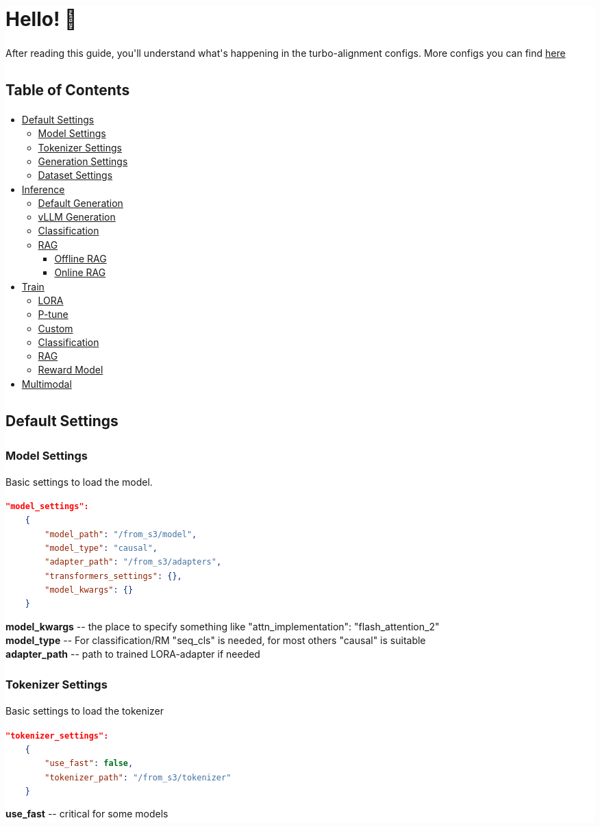 # Hello! 🎉
After reading this guide, you'll understand what's happening in the turbo-alignment configs.
More configs you can find [here](../tests/fixtures/configs)

## Table of Contents
- [Default Settings](#default-settings)
  - [Model Settings](#model-settings)
  - [Tokenizer Settings](#tokenizer-settings)
  - [Generation Settings](#generation-settings)
  - [Dataset Settings](#dataset-settings)
- [Inference](#-inference-stuff)
  - [Default Generation](#default-generation-inference)
  - [vLLM Generation](#vllm-generation-inference)
  - [Classification](#classification-inference)
  - [RAG](#rag-inference)
    - [Offline RAG](#offline-rag-inference)
    - [Online RAG](#online-rag-inference)
- [Train](#train-stuff)
  - [LORA](#lora-adapter-train)
  - [P-tune](#p-tuning-train)
  - [Custom](#custom-modifications)
  - [Classification](#llm-for-classification)
  - [RAG](#end-2-end-rag)
  - [Reward Model](#reward-model)
- [Multimodal](#multimodal-tasks)



## Default Settings
### Model Settings
Basic settings to load the model.

```json
"model_settings": 
    {
        "model_path": "/from_s3/model", 
        "model_type": "causal",
        "adapter_path": "/from_s3/adapters",
        "transformers_settings": {}, 
        "model_kwargs": {}
    }
```

**model_kwargs**  -- the place to specify something like "attn_implementation": "flash_attention_2" <br>
**model_type** -- For classification/RM "seq_cls" is needed, for most others "causal" is suitable<br>
**adapter_path** -- path to trained LORA-adapter if needed <br>

### Tokenizer Settings
Basic settings to load the tokenizer <br>
```json
"tokenizer_settings": 
    {
        "use_fast": false, 
        "tokenizer_path": "/from_s3/tokenizer"
    }
```
**use_fast** -- critical for some models

